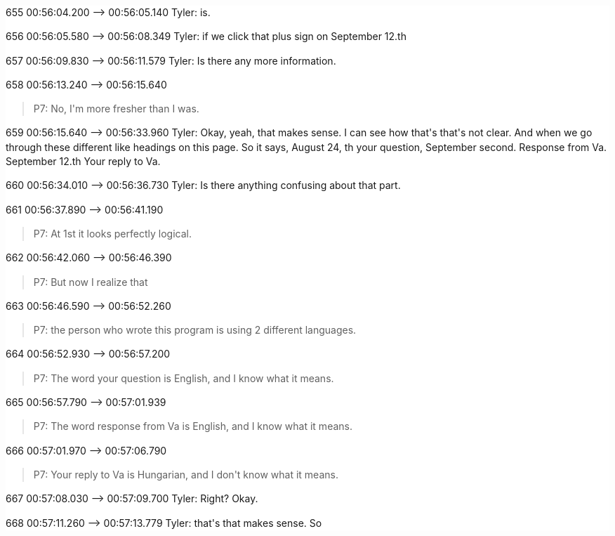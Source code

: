 655
00:56:04.200 --> 00:56:05.140
Tyler: is.

656
00:56:05.580 --> 00:56:08.349
Tyler: if we click that plus sign on September 12.th

657
00:56:09.830 --> 00:56:11.579
Tyler: Is there any more information.

658
00:56:13.240 --> 00:56:15.640
> P7: No, I'm more fresher than I was.

659
00:56:15.640 --> 00:56:33.960
Tyler: Okay, yeah, that makes sense. I can see how that's that's not clear. And when we go through these different like headings on this page. So it says, August 24, th your question, September second. Response from Va. September 12.th Your reply to Va.

660
00:56:34.010 --> 00:56:36.730
Tyler: Is there anything confusing about that part.

661
00:56:37.890 --> 00:56:41.190
> P7: At 1st it looks perfectly logical.

662
00:56:42.060 --> 00:56:46.390
> P7: But now I realize that

663
00:56:46.590 --> 00:56:52.260
> P7: the person who wrote this program is using 2 different languages.

664
00:56:52.930 --> 00:56:57.200
> P7: The word your question is English, and I know what it means.

665
00:56:57.790 --> 00:57:01.939
> P7: The word response from Va is English, and I know what it means.

666
00:57:01.970 --> 00:57:06.790
> P7: Your reply to Va is Hungarian, and I don't know what it means.

667
00:57:08.030 --> 00:57:09.700
Tyler: Right? Okay.

668
00:57:11.260 --> 00:57:13.779
Tyler: that's that makes sense. So
